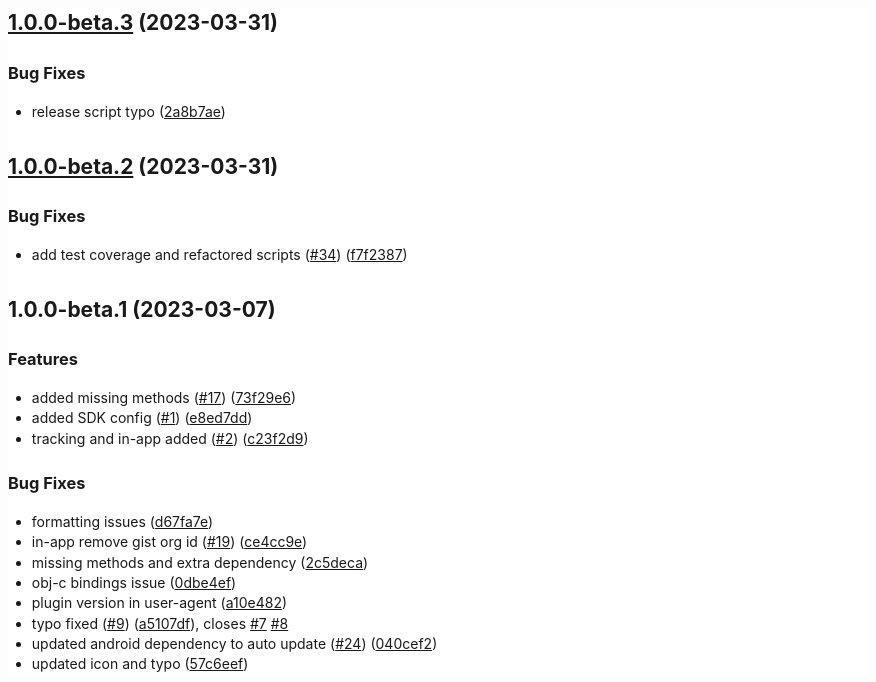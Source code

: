 ## [1.0.0-beta.3](https://github.com/customerio/customerio-flutter/compare/1.0.0-beta.2...1.0.0-beta.3) (2023-03-31)


### Bug Fixes

* release script typo ([2a8b7ae](https://github.com/customerio/customerio-flutter/commit/2a8b7aea96d74cd095c122cede2f7c7ff3dfbd89))

## [1.0.0-beta.2](https://github.com/customerio/customerio-flutter/compare/1.0.0-beta.1...1.0.0-beta.2) (2023-03-31)


### Bug Fixes

* add test coverage and refactored scripts ([#34](https://github.com/customerio/customerio-flutter/issues/34)) ([f7f2387](https://github.com/customerio/customerio-flutter/commit/f7f2387941a6416411b26061420ccfb98ed0db72))

## 1.0.0-beta.1 (2023-03-07)


### Features

* added missing methods ([#17](https://github.com/customerio/customerio-flutter/issues/17)) ([73f29e6](https://github.com/customerio/customerio-flutter/commit/73f29e64cb58c24f97f3654c5519e22e5255c507))
* added SDK config  ([#1](https://github.com/customerio/customerio-flutter/issues/1)) ([e8ed7dd](https://github.com/customerio/customerio-flutter/commit/e8ed7ddef985895840a4e406c1a5bb35250c7096))
* tracking and in-app added ([#2](https://github.com/customerio/customerio-flutter/issues/2)) ([c23f2d9](https://github.com/customerio/customerio-flutter/commit/c23f2d936b801692618c5938ab3d32183345fbbe))


### Bug Fixes

* formatting issues ([d67fa7e](https://github.com/customerio/customerio-flutter/commit/d67fa7eea264d20e1b6314277bef926150625f4e))
* in-app remove gist org id ([#19](https://github.com/customerio/customerio-flutter/issues/19)) ([ce4cc9e](https://github.com/customerio/customerio-flutter/commit/ce4cc9e4dd596ba2ff47e02199096154eac8ec06))
* missing methods and extra dependency ([2c5deca](https://github.com/customerio/customerio-flutter/commit/2c5decac44288e6fba439c1a5669032a0282c69c))
* obj-c bindings issue ([0dbe4ef](https://github.com/customerio/customerio-flutter/commit/0dbe4ef4a893df10d5bf060b6635240699357fa1))
* plugin version in user-agent ([a10e482](https://github.com/customerio/customerio-flutter/commit/a10e482de83bb4f648408f99a2bed1cade6561c7))
* typo fixed ([#9](https://github.com/customerio/customerio-flutter/issues/9)) ([a5107df](https://github.com/customerio/customerio-flutter/commit/a5107dfb566561d9b8d3155f0a8a87096de78ee2)), closes [#7](https://github.com/customerio/customerio-flutter/issues/7) [#8](https://github.com/customerio/customerio-flutter/issues/8)
* updated android dependency to auto update ([#24](https://github.com/customerio/customerio-flutter/issues/24)) ([040cef2](https://github.com/customerio/customerio-flutter/commit/040cef205821c9bb1913a378dfffa356a3b25650))
* updated icon and typo ([57c6eef](https://github.com/customerio/customerio-flutter/commit/57c6eefb7d77bc88972450d75e74f1982abb8b16))
